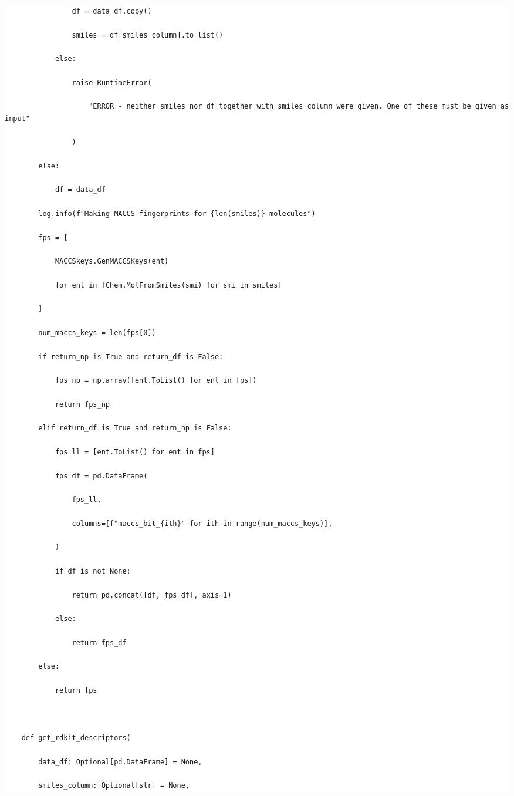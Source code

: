                     df = data_df.copy()

                    smiles = df[smiles_column].to_list()

                else:

                    raise RuntimeError(

                        "ERROR - neither smiles nor df together with smiles column were given. One of these must be given as input"

                    )

            else:

                df = data_df

            log.info(f"Making MACCS fingerprints for {len(smiles)} molecules")

            fps = [

                MACCSkeys.GenMACCSKeys(ent)

                for ent in [Chem.MolFromSmiles(smi) for smi in smiles]

            ]

            num_maccs_keys = len(fps[0])

            if return_np is True and return_df is False:

                fps_np = np.array([ent.ToList() for ent in fps])

                return fps_np

            elif return_df is True and return_np is False:

                fps_ll = [ent.ToList() for ent in fps]

                fps_df = pd.DataFrame(

                    fps_ll,

                    columns=[f"maccs_bit_{ith}" for ith in range(num_maccs_keys)],

                )

                if df is not None:

                    return pd.concat([df, fps_df], axis=1)

                else:

                    return fps_df

            else:

                return fps



        def get_rdkit_descriptors(

            data_df: Optional[pd.DataFrame] = None,

            smiles_column: Optional[str] = None,
